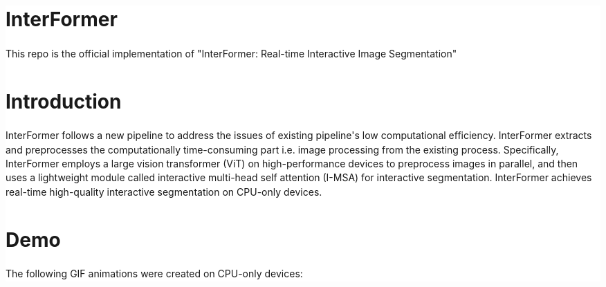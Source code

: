 # InterFormer
This repo is the official implementation of "InterFormer: Real-time Interactive Image Segmentation"


# Introduction
InterFormer follows a new pipeline to address the issues of existing pipeline's low computational efficiency. InterFormer extracts and preprocesses the computationally time-consuming part i.e. image processing from the existing process. Specifically, InterFormer employs a large vision transformer (ViT) on high-performance devices to preprocess images in parallel, and then uses a lightweight module called interactive multi-head self attention (I-MSA) for interactive segmentation. InterFormer achieves real-time high-quality interactive segmentation on CPU-only devices.


# Demo
The following GIF animations were created on CPU-only devices:
